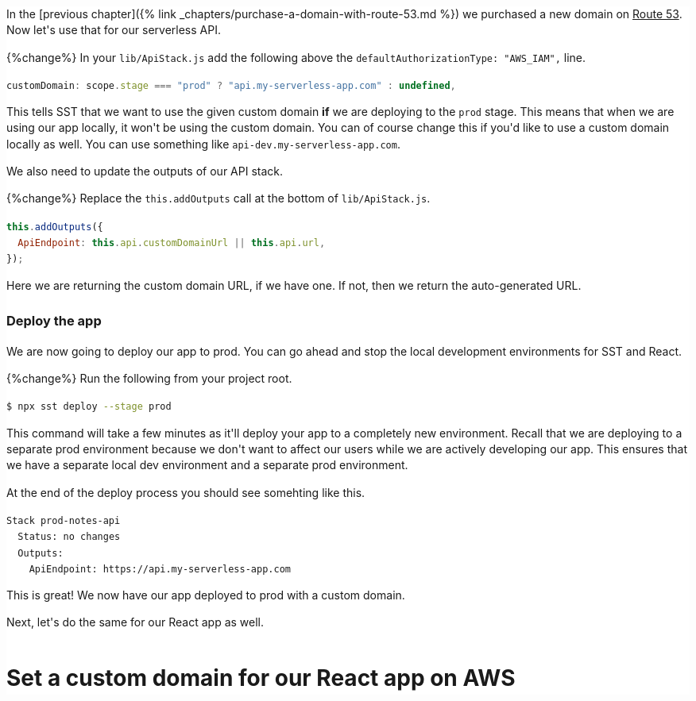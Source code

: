 In the [previous chapter]({% link _chapters/purchase-a-domain-with-route-53.md %}) we purchased a new domain on [Route 53](https://aws.amazon.com/route53/). Now let's use that for our serverless API.

{%change%} In your `lib/ApiStack.js` add the following above the `defaultAuthorizationType: "AWS_IAM",` line.

``` js
customDomain: scope.stage === "prod" ? "api.my-serverless-app.com" : undefined,
```

This tells SST that we want to use the given custom domain **if** we are deploying to the `prod` stage. This means that when we are using our app locally, it won't be using the custom domain. You can of course change this if you'd like to use a custom domain locally as well. You can use something like `api-dev.my-serverless-app.com`.

We also need to update the outputs of our API stack.

{%change%} Replace the `this.addOutputs` call at the bottom of `lib/ApiStack.js`.

``` js
this.addOutputs({
  ApiEndpoint: this.api.customDomainUrl || this.api.url,
});
```

Here we are returning the custom domain URL, if we have one. If not, then we return the auto-generated URL.

### Deploy the app

We are now going to deploy our app to prod. You can go ahead and stop the local development environments for SST and React.

{%change%} Run the following from your project root.

``` bash
$ npx sst deploy --stage prod
```

This command will take a few minutes as it'll deploy your app to a completely new environment. Recall that we are deploying to a separate prod environment because we don't want to affect our users while we are actively developing our app. This ensures that we have a separate local dev environment and a separate prod environment.

At the end of the deploy process you should see somehting like this.

``` bash
Stack prod-notes-api
  Status: no changes
  Outputs:
    ApiEndpoint: https://api.my-serverless-app.com
```

This is great! We now have our app deployed to prod with a custom domain.

Next, let's do the same for our React app as well.

# Set a custom domain for our React app on AWS
